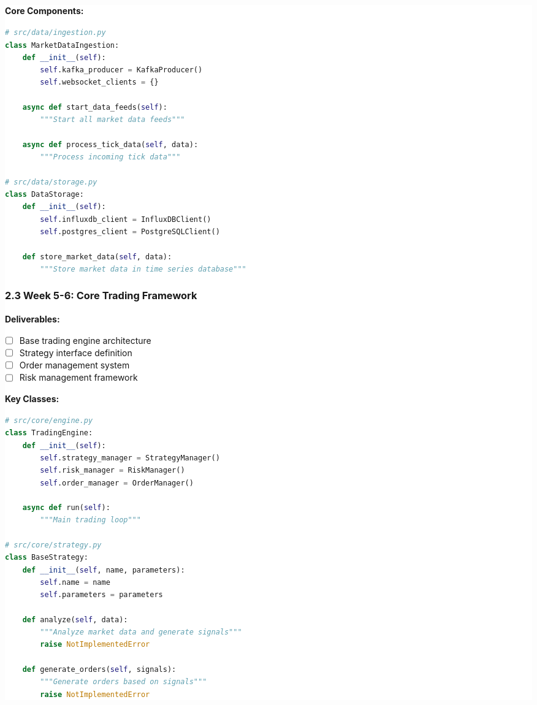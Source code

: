 **Core Components:**
```python
# src/data/ingestion.py
class MarketDataIngestion:
    def __init__(self):
        self.kafka_producer = KafkaProducer()
        self.websocket_clients = {}
    
    async def start_data_feeds(self):
        """Start all market data feeds"""
        
    async def process_tick_data(self, data):
        """Process incoming tick data"""

# src/data/storage.py
class DataStorage:
    def __init__(self):
        self.influxdb_client = InfluxDBClient()
        self.postgres_client = PostgreSQLClient()
    
    def store_market_data(self, data):
        """Store market data in time series database"""
```

### 2.3 Week 5-6: Core Trading Framework
**Deliverables:**
- [ ] Base trading engine architecture
- [ ] Strategy interface definition
- [ ] Order management system
- [ ] Risk management framework

**Key Classes:**
```python
# src/core/engine.py
class TradingEngine:
    def __init__(self):
        self.strategy_manager = StrategyManager()
        self.risk_manager = RiskManager()
        self.order_manager = OrderManager()
    
    async def run(self):
        """Main trading loop"""

# src/core/strategy.py
class BaseStrategy:
    def __init__(self, name, parameters):
        self.name = name
        self.parameters = parameters
    
    def analyze(self, data):
        """Analyze market data and generate signals"""
        raise NotImplementedError
    
    def generate_orders(self, signals):
        """Generate orders based on signals"""
        raise NotImplementedError
```
